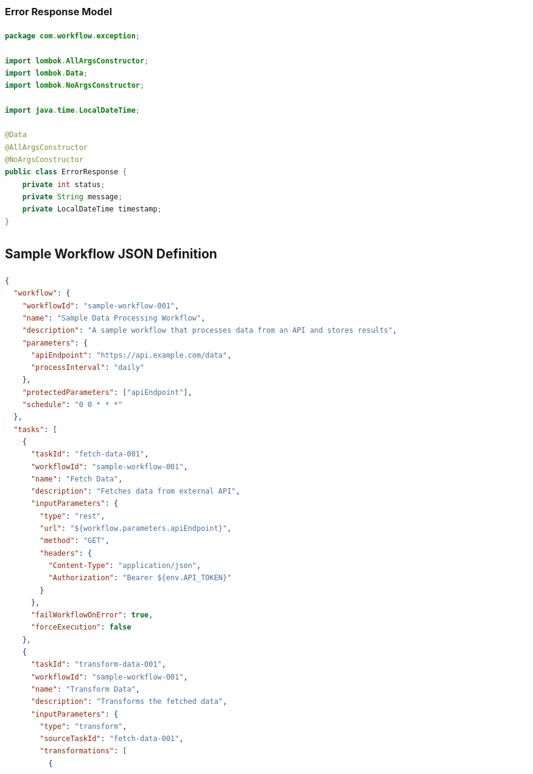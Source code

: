 ### Error Response Model

```java
package com.workflow.exception;

import lombok.AllArgsConstructor;
import lombok.Data;
import lombok.NoArgsConstructor;

import java.time.LocalDateTime;

@Data
@AllArgsConstructor
@NoArgsConstructor
public class ErrorResponse {
    private int status;
    private String message;
    private LocalDateTime timestamp;
}
```

## Sample Workflow JSON Definition

```json
{
  "workflow": {
    "workflowId": "sample-workflow-001",
    "name": "Sample Data Processing Workflow",
    "description": "A sample workflow that processes data from an API and stores results",
    "parameters": {
      "apiEndpoint": "https://api.example.com/data",
      "processInterval": "daily"
    },
    "protectedParameters": ["apiEndpoint"],
    "schedule": "0 0 * * *"
  },
  "tasks": [
    {
      "taskId": "fetch-data-001",
      "workflowId": "sample-workflow-001",
      "name": "Fetch Data",
      "description": "Fetches data from external API",
      "inputParameters": {
        "type": "rest",
        "url": "${workflow.parameters.apiEndpoint}",
        "method": "GET",
        "headers": {
          "Content-Type": "application/json",
          "Authorization": "Bearer ${env.API_TOKEN}"
        }
      },
      "failWorkflowOnError": true,
      "forceExecution": false
    },
    {
      "taskId": "transform-data-001",
      "workflowId": "sample-workflow-001",
      "name": "Transform Data",
      "description": "Transforms the fetched data",
      "inputParameters": {
        "type": "transform",
        "sourceTaskId": "fetch-data-001",
        "transformations": [
          {
```